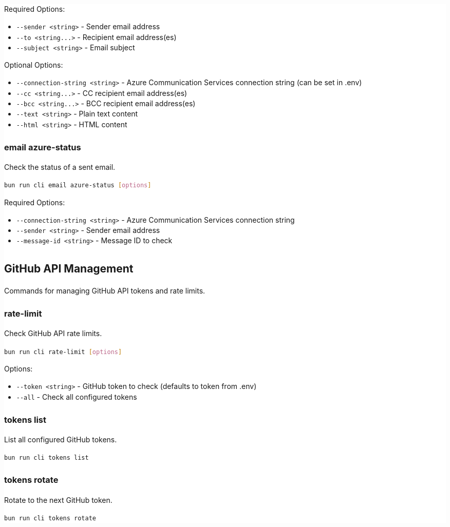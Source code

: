 Required Options:
- `--sender <string>` - Sender email address
- `--to <string...>` - Recipient email address(es)
- `--subject <string>` - Email subject

Optional Options:
- `--connection-string <string>` - Azure Communication Services connection string (can be set in .env)
- `--cc <string...>` - CC recipient email address(es)
- `--bcc <string...>` - BCC recipient email address(es)
- `--text <string>` - Plain text content
- `--html <string>` - HTML content

### email azure-status

Check the status of a sent email.

```bash
bun run cli email azure-status [options]
```

Required Options:
- `--connection-string <string>` - Azure Communication Services connection string
- `--sender <string>` - Sender email address
- `--message-id <string>` - Message ID to check

## GitHub API Management

Commands for managing GitHub API tokens and rate limits.

### rate-limit

Check GitHub API rate limits.

```bash
bun run cli rate-limit [options]
```

Options:
- `--token <string>` - GitHub token to check (defaults to token from .env)
- `--all` - Check all configured tokens

### tokens list

List all configured GitHub tokens.

```bash
bun run cli tokens list
```

### tokens rotate

Rotate to the next GitHub token.

```bash
bun run cli tokens rotate
```

